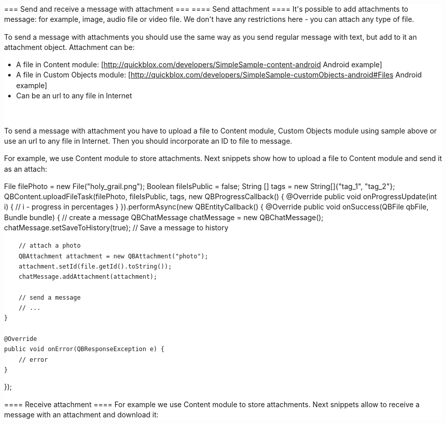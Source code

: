 
=== Send and receive a message with attachment ===
==== Send attachment ====
It's possible to add attachments to message: for example, image, audio file or video file. We don't have any restrictions here - you can attach any type of file.

To send a message with attachments you should use the same way as you send regular message with text, but add to it an attachment object. Attachment can be:
* A file in Content module: [http://quickblox.com/developers/SimpleSample-content-android Android example]
* A file in Custom Objects module: [http://quickblox.com/developers/SimpleSample-customObjects-android#Files Android example]
* Can be an url to any file in Internet
<br>

To send a message with attachment you have to upload a file to Content module, Custom Objects module using sample above or use an url to any file in Internet. Then you should incorporate an ID to file to message.

For example, we use Content module to store attachments. Next snippets show how to upload a file to Content module and send it as an attach: 

<syntaxhighlight lang="java">
File filePhoto = new File("holy_grail.png");
Boolean fileIsPublic = false;
String [] tags = new String[]{"tag_1", "tag_2"};
QBContent.uploadFileTask(filePhoto, fileIsPublic, tags, new QBProgressCallback() {
    @Override
    public void onProgressUpdate(int i) {
        // i - progress in percentages
    }
}).performAsync(new QBEntityCallback<QBFile>() {
    @Override
    public void onSuccess(QBFile qbFile, Bundle bundle) {
        // create a message
        QBChatMessage chatMessage = new QBChatMessage();
        chatMessage.setSaveToHistory(true); // Save a message to history
        
        // attach a photo
        QBAttachment attachment = new QBAttachment("photo");
        attachment.setId(file.getId().toString());
        chatMessage.addAttachment(attachment);

        // send a message
        // ...
    }

    @Override
    public void onError(QBResponseException e) {
        // error
    }
});
</syntaxhighlight>

==== Receive attachment ====
For example we use Content module to store attachments. Next snippets allow to receive a message with an attachment and download it:
